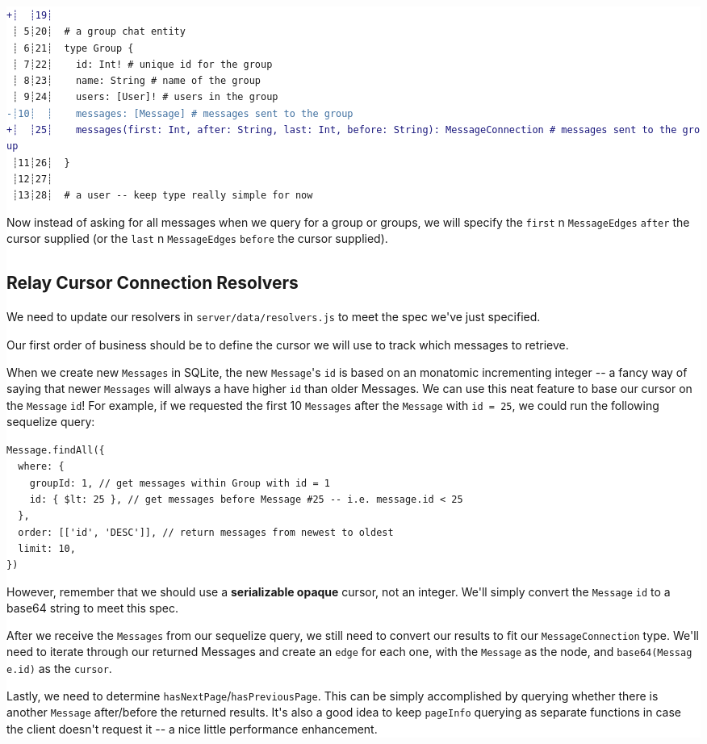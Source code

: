 ```diff
+┊  ┊19┊
 ┊ 5┊20┊  # a group chat entity
 ┊ 6┊21┊  type Group {
 ┊ 7┊22┊    id: Int! # unique id for the group
 ┊ 8┊23┊    name: String # name of the group
 ┊ 9┊24┊    users: [User]! # users in the group
-┊10┊  ┊    messages: [Message] # messages sent to the group
+┊  ┊25┊    messages(first: Int, after: String, last: Int, before: String): MessageConnection # messages sent to the group
 ┊11┊26┊  }
 ┊12┊27┊
 ┊13┊28┊  # a user -- keep type really simple for now
```

[}]: #

Now instead of asking for all messages when we query for a group or groups, we will specify the `first` n `MessageEdges` `after` the cursor supplied (or the `last` n `MessageEdges` `before` the cursor supplied). 

## Relay Cursor Connection Resolvers
We need to update our resolvers in `server/data/resolvers.js` to meet the spec we've just specified.

Our first order of business should be to define the cursor we will use to track which messages to retrieve.

When we create new `Messages` in SQLite, the new `Message`'s `id` is based on an monatomic incrementing integer -- a fancy way of saying that newer `Messages` will always a have higher `id` than older Messages. We can use this neat feature to base our cursor on the `Message` `id`! For example, if we requested the first 10 `Messages` after the `Message` with `id = 25`, we could run the following sequelize query:

```
Message.findAll({
  where: { 
    groupId: 1, // get messages within Group with id = 1
    id: { $lt: 25 }, // get messages before Message #25 -- i.e. message.id < 25
  },
  order: [['id', 'DESC']], // return messages from newest to oldest
  limit: 10,
})
```

However, remember that we should use a **serializable opaque** cursor, not an integer. We'll simply convert the `Message` `id` to a base64 string to meet this spec.

After we receive the `Messages` from our sequelize query, we still need to convert our results to fit our `MessageConnection` type. We'll need to iterate through our returned Messages and create an `edge` for each one, with the `Message` as the node, and `base64(Message.id)` as the `cursor`. 

Lastly, we need to determine `hasNextPage`/`hasPreviousPage`. This can be simply accomplished by querying whether there is another `Message` after/before the returned results. It's also a good idea to keep `pageInfo` querying as separate functions in case the client doesn't request it -- a nice little performance enhancement.


[{]: <helper> (diffStep 5.1)
[{]: <helper> (diffStep 5.2)
[{]: <helper> (diffStep 5.3 files="client/src/screens/messages.screen.js")
[{]: <helper> (diffStep 5.4)
[{]: <helper> (diffStep 5.5)
[{]: <helper> (diffStep 5.6)
[{]: <helper> (diffStep 5.7)
[{]: <helper> (diffStep 5.8)
[{]: <helper> (diffStep 5.9)
[{]: <helper> (diffStep "5.10")
[{]: <helper> (navStep)
